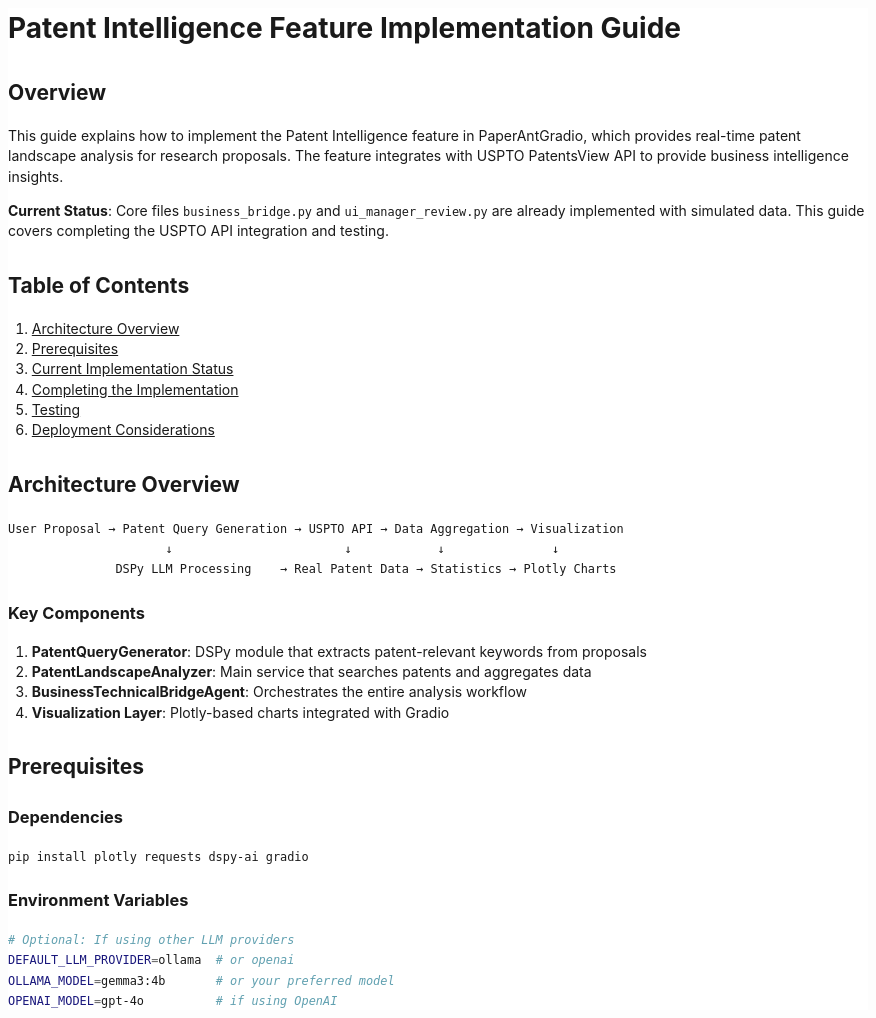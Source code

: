 # Patent Intelligence Feature Implementation Guide

## Overview

This guide explains how to implement the Patent Intelligence feature in PaperAntGradio, which provides real-time patent landscape analysis for research proposals. The feature integrates with USPTO PatentsView API to provide business intelligence insights.

**Current Status**: Core files `business_bridge.py` and `ui_manager_review.py` are already implemented with simulated data. This guide covers completing the USPTO API integration and testing.

## Table of Contents

1. [Architecture Overview](#architecture-overview)
2. [Prerequisites](#prerequisites)
3. [Current Implementation Status](#current-implementation-status)
4. [Completing the Implementation](#completing-the-implementation)
5. [Testing](#testing)
6. [Deployment Considerations](#deployment-considerations)

## Architecture Overview

```
User Proposal → Patent Query Generation → USPTO API → Data Aggregation → Visualization
                      ↓                        ↓            ↓               ↓
               DSPy LLM Processing    → Real Patent Data → Statistics → Plotly Charts
```

### Key Components

1. **PatentQueryGenerator**: DSPy module that extracts patent-relevant keywords from proposals
2. **PatentLandscapeAnalyzer**: Main service that searches patents and aggregates data
3. **BusinessTechnicalBridgeAgent**: Orchestrates the entire analysis workflow
4. **Visualization Layer**: Plotly-based charts integrated with Gradio

## Prerequisites

### Dependencies

```bash
pip install plotly requests dspy-ai gradio
```

### Environment Variables

```bash
# Optional: If using other LLM providers
DEFAULT_LLM_PROVIDER=ollama  # or openai
OLLAMA_MODEL=gemma3:4b       # or your preferred model
OPENAI_MODEL=gpt-4o          # if using OpenAI
```

